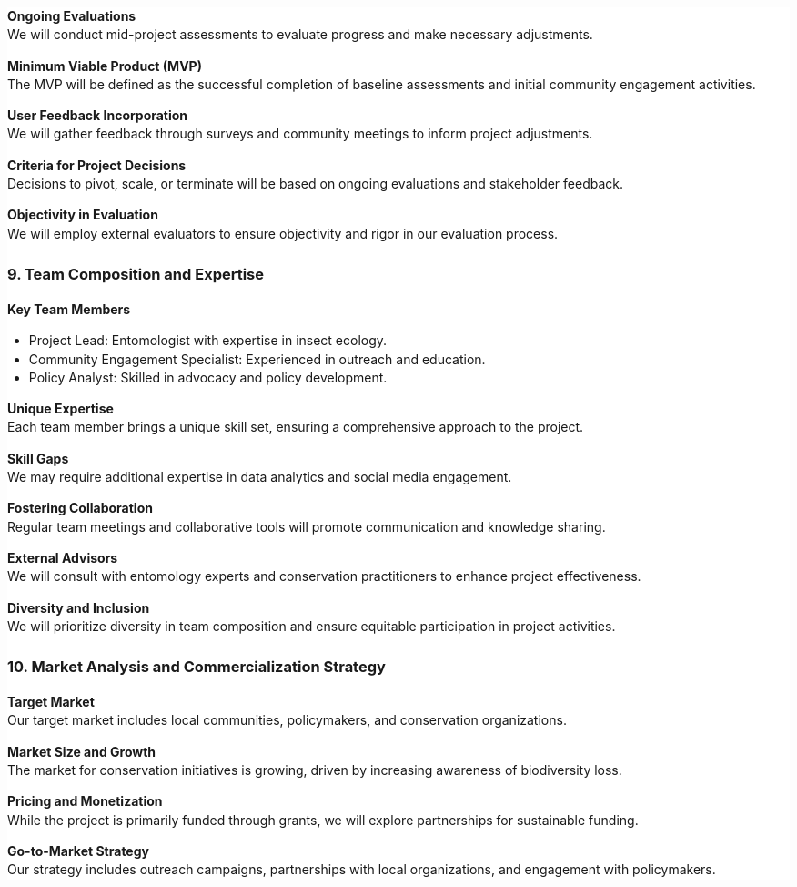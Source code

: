 **Ongoing Evaluations**  
We will conduct mid-project assessments to evaluate progress and make necessary adjustments.

**Minimum Viable Product (MVP)**  
The MVP will be defined as the successful completion of baseline assessments and initial community engagement activities.

**User Feedback Incorporation**  
We will gather feedback through surveys and community meetings to inform project adjustments.

**Criteria for Project Decisions**  
Decisions to pivot, scale, or terminate will be based on ongoing evaluations and stakeholder feedback.

**Objectivity in Evaluation**  
We will employ external evaluators to ensure objectivity and rigor in our evaluation process.

### 9. Team Composition and Expertise

**Key Team Members**  
- Project Lead: Entomologist with expertise in insect ecology.
- Community Engagement Specialist: Experienced in outreach and education.
- Policy Analyst: Skilled in advocacy and policy development.

**Unique Expertise**  
Each team member brings a unique skill set, ensuring a comprehensive approach to the project.

**Skill Gaps**  
We may require additional expertise in data analytics and social media engagement.

**Fostering Collaboration**  
Regular team meetings and collaborative tools will promote communication and knowledge sharing.

**External Advisors**  
We will consult with entomology experts and conservation practitioners to enhance project effectiveness.

**Diversity and Inclusion**  
We will prioritize diversity in team composition and ensure equitable participation in project activities.

### 10. Market Analysis and Commercialization Strategy

**Target Market**  
Our target market includes local communities, policymakers, and conservation organizations.

**Market Size and Growth**  
The market for conservation initiatives is growing, driven by increasing awareness of biodiversity loss.

**Pricing and Monetization**  
While the project is primarily funded through grants, we will explore partnerships for sustainable funding.

**Go-to-Market Strategy**  
Our strategy includes outreach campaigns, partnerships with local organizations, and engagement with policymakers.

